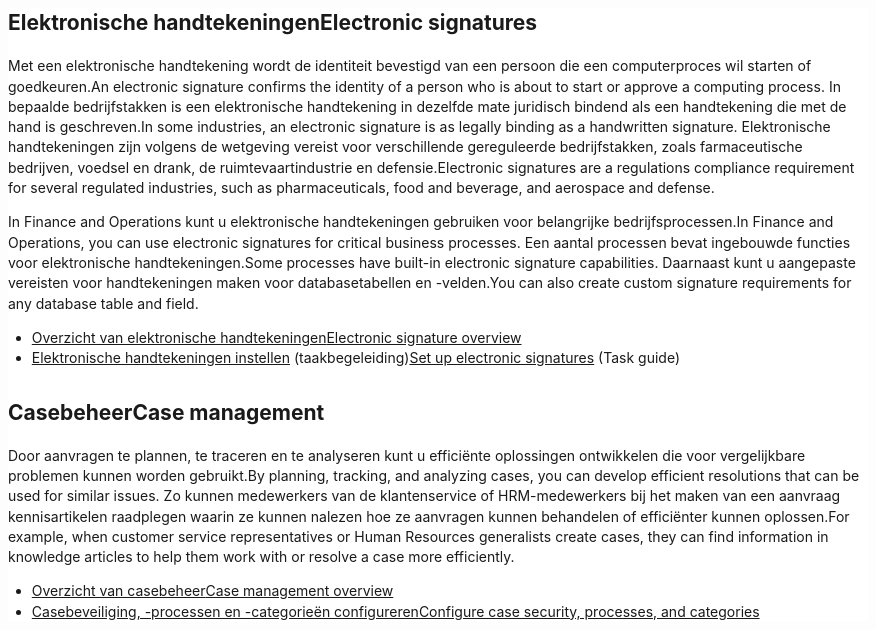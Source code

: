 ## <a name="electronic-signatures"></a><span data-ttu-id="c3cb4-140">Elektronische handtekeningen</span><span class="sxs-lookup"><span data-stu-id="c3cb4-140">Electronic signatures</span></span>

<span data-ttu-id="c3cb4-141">Met een elektronische handtekening wordt de identiteit bevestigd van een persoon die een computerproces wil starten of goedkeuren.</span><span class="sxs-lookup"><span data-stu-id="c3cb4-141">An electronic signature confirms the identity of a person who is about to start or approve a computing process.</span></span> <span data-ttu-id="c3cb4-142">In bepaalde bedrijfstakken is een elektronische handtekening in dezelfde mate juridisch bindend als een handtekening die met de hand is geschreven.</span><span class="sxs-lookup"><span data-stu-id="c3cb4-142">In some industries, an electronic signature is as legally binding as a handwritten signature.</span></span> <span data-ttu-id="c3cb4-143">Elektronische handtekeningen zijn volgens de wetgeving vereist voor verschillende gereguleerde bedrijfstakken, zoals farmaceutische bedrijven, voedsel en drank, de ruimtevaartindustrie en defensie.</span><span class="sxs-lookup"><span data-stu-id="c3cb4-143">Electronic signatures are a regulations compliance requirement for several regulated industries, such as pharmaceuticals, food and beverage, and aerospace and defense.</span></span>

<span data-ttu-id="c3cb4-144">In Finance and Operations kunt u elektronische handtekeningen gebruiken voor belangrijke bedrijfsprocessen.</span><span class="sxs-lookup"><span data-stu-id="c3cb4-144">In Finance and Operations, you can use electronic signatures for critical business processes.</span></span> <span data-ttu-id="c3cb4-145">Een aantal processen bevat ingebouwde functies voor elektronische handtekeningen.</span><span class="sxs-lookup"><span data-stu-id="c3cb4-145">Some processes have built-in electronic signature capabilities.</span></span> <span data-ttu-id="c3cb4-146">Daarnaast kunt u aangepaste vereisten voor handtekeningen maken voor databasetabellen en -velden.</span><span class="sxs-lookup"><span data-stu-id="c3cb4-146">You can also create custom signature requirements for any database table and field.</span></span>

- [<span data-ttu-id="c3cb4-147">Overzicht van elektronische handtekeningen</span><span class="sxs-lookup"><span data-stu-id="c3cb4-147">Electronic signature overview</span></span>](electronic-signature-overview.md)
- <span data-ttu-id="c3cb4-148">[Elektronische handtekeningen instellen](tasks/set-up-electronic-signatures.md) (taakbegeleiding)</span><span class="sxs-lookup"><span data-stu-id="c3cb4-148">[Set up electronic signatures](tasks/set-up-electronic-signatures.md) (Task guide)</span></span>

## <a name="case-management"></a><span data-ttu-id="c3cb4-149">Casebeheer</span><span class="sxs-lookup"><span data-stu-id="c3cb4-149">Case management</span></span>

<span data-ttu-id="c3cb4-150">Door aanvragen te plannen, te traceren en te analyseren kunt u efficiënte oplossingen ontwikkelen die voor vergelijkbare problemen kunnen worden gebruikt.</span><span class="sxs-lookup"><span data-stu-id="c3cb4-150">By planning, tracking, and analyzing cases, you can develop efficient resolutions that can be used for similar issues.</span></span> <span data-ttu-id="c3cb4-151">Zo kunnen medewerkers van de klantenservice of HRM-medewerkers bij het maken van een aanvraag kennisartikelen raadplegen waarin ze kunnen nalezen hoe ze aanvragen kunnen behandelen of efficiënter kunnen oplossen.</span><span class="sxs-lookup"><span data-stu-id="c3cb4-151">For example, when customer service representatives or Human Resources generalists create cases, they can find information in knowledge articles to help them work with or resolve a case more efficiently.</span></span>

- [<span data-ttu-id="c3cb4-152">Overzicht van casebeheer</span><span class="sxs-lookup"><span data-stu-id="c3cb4-152">Case management overview</span></span>](cases.md)
- [<span data-ttu-id="c3cb4-153">Casebeveiliging, -processen en -categorieën configureren</span><span class="sxs-lookup"><span data-stu-id="c3cb4-153">Configure case security, processes, and categories</span></span>](plan-case-management.md)
